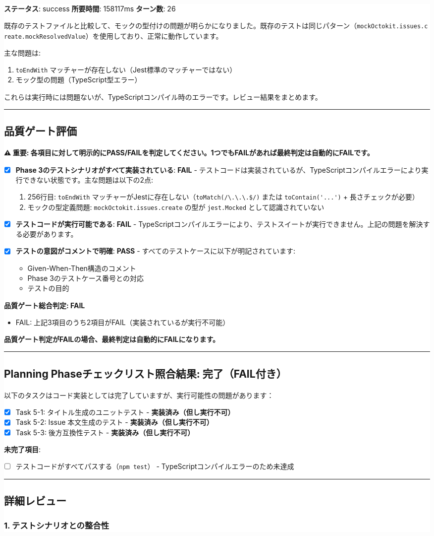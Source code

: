 **ステータス**: success
**所要時間**: 158117ms
**ターン数**: 26

既存のテストファイルと比較して、モックの型付けの問題が明らかになりました。既存のテストは同じパターン（`mockOctokit.issues.create.mockResolvedValue`）を使用しており、正常に動作しています。

主な問題は:
1. `toEndWith` マッチャーが存在しない（Jest標準のマッチャーではない）
2. モック型の問題（TypeScript型エラー）

これらは実行時には問題ないが、TypeScriptコンパイル時のエラーです。レビュー結果をまとめます。

---

## 品質ゲート評価

**⚠️ 重要: 各項目に対して明示的にPASS/FAILを判定してください。1つでもFAILがあれば最終判定は自動的にFAILです。**

- [x] **Phase 3のテストシナリオがすべて実装されている**: **FAIL** - テストコードは実装されているが、TypeScriptコンパイルエラーにより実行できない状態です。主な問題は以下の2点:
  1. 256行目: `toEndWith` マッチャーがJestに存在しない（`toMatch(/\.\.\.$/)` または `toContain('...')` + 長さチェックが必要）
  2. モックの型定義問題: `mockOctokit.issues.create` の型が `jest.Mocked` として認識されていない

- [x] **テストコードが実行可能である**: **FAIL** - TypeScriptコンパイルエラーにより、テストスイートが実行できません。上記の問題を解決する必要があります。

- [x] **テストの意図がコメントで明確**: **PASS** - すべてのテストケースに以下が明記されています:
  - Given-When-Then構造のコメント
  - Phase 3のテストケース番号との対応
  - テストの目的

**品質ゲート総合判定: FAIL**
- FAIL: 上記3項目のうち2項目がFAIL（実装されているが実行不可能）

**品質ゲート判定がFAILの場合、最終判定は自動的にFAILになります。**

---

## Planning Phaseチェックリスト照合結果: 完了（FAIL付き）

以下のタスクはコード実装としては完了していますが、実行可能性の問題があります：

- [x] Task 5-1: タイトル生成のユニットテスト - **実装済み（但し実行不可）**
- [x] Task 5-2: Issue 本文生成のテスト - **実装済み（但し実行不可）**
- [x] Task 5-3: 後方互換性テスト - **実装済み（但し実行不可）**

**未完了項目**:
- [ ] テストコードがすべてパスする（`npm test`） - TypeScriptコンパイルエラーのため未達成

---

## 詳細レビュー

### 1. テストシナリオとの整合性
